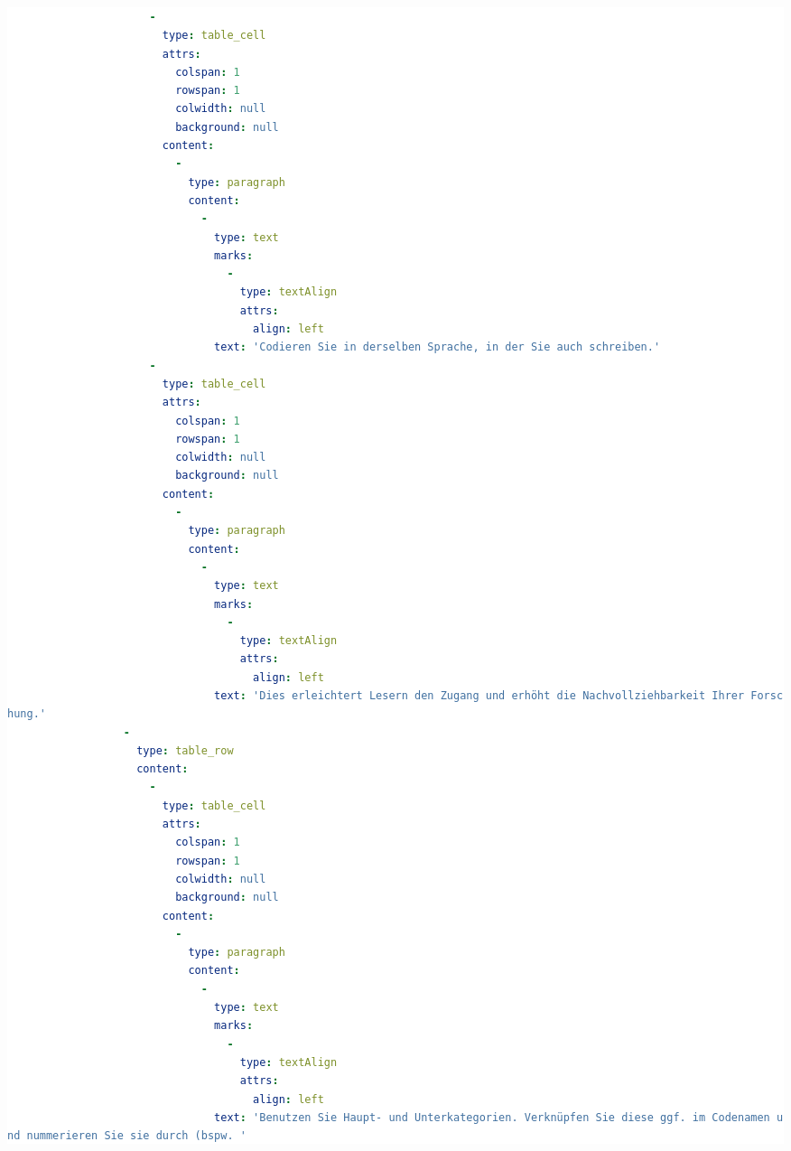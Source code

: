 ```yaml
                      -
                        type: table_cell
                        attrs:
                          colspan: 1
                          rowspan: 1
                          colwidth: null
                          background: null
                        content:
                          -
                            type: paragraph
                            content:
                              -
                                type: text
                                marks:
                                  -
                                    type: textAlign
                                    attrs:
                                      align: left
                                text: 'Codieren Sie in derselben Sprache, in der Sie auch schreiben.'
                      -
                        type: table_cell
                        attrs:
                          colspan: 1
                          rowspan: 1
                          colwidth: null
                          background: null
                        content:
                          -
                            type: paragraph
                            content:
                              -
                                type: text
                                marks:
                                  -
                                    type: textAlign
                                    attrs:
                                      align: left
                                text: 'Dies erleichtert Lesern den Zugang und erhöht die Nachvollziehbarkeit Ihrer Forschung.'
                  -
                    type: table_row
                    content:
                      -
                        type: table_cell
                        attrs:
                          colspan: 1
                          rowspan: 1
                          colwidth: null
                          background: null
                        content:
                          -
                            type: paragraph
                            content:
                              -
                                type: text
                                marks:
                                  -
                                    type: textAlign
                                    attrs:
                                      align: left
                                text: 'Benutzen Sie Haupt- und Unterkategorien. Verknüpfen Sie diese ggf. im Codenamen und nummerieren Sie sie durch (bspw. '
```